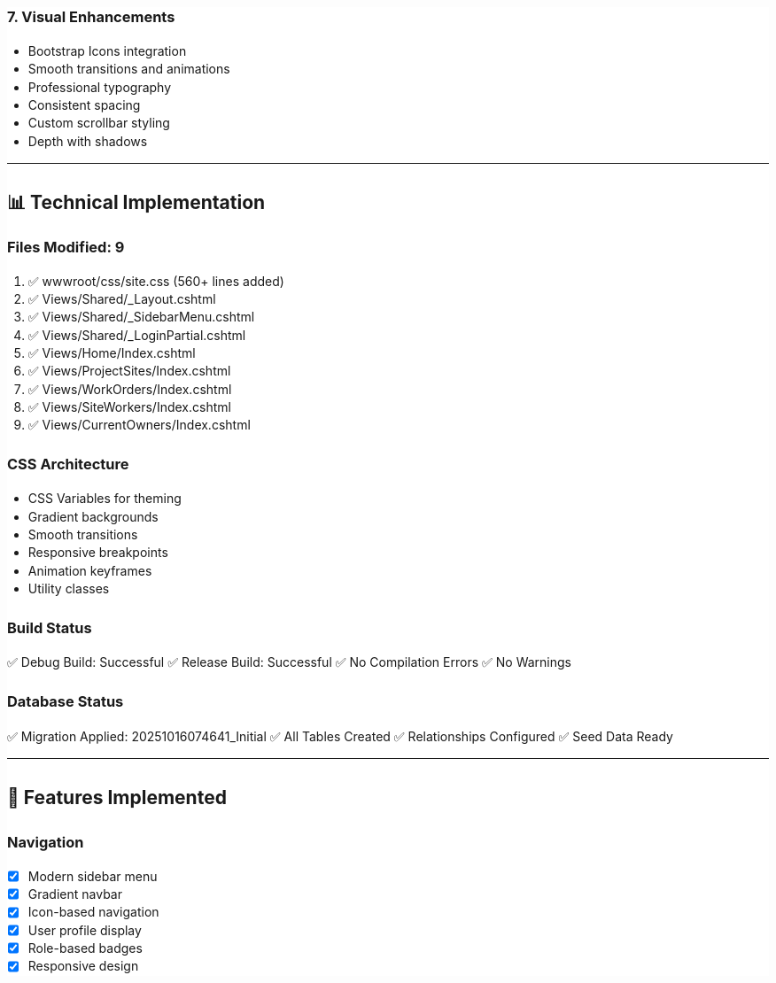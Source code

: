 ### 7. **Visual Enhancements**
- Bootstrap Icons integration
- Smooth transitions and animations
- Professional typography
- Consistent spacing
- Custom scrollbar styling
- Depth with shadows

---

## 📊 Technical Implementation

### Files Modified: 9
1. ✅ wwwroot/css/site.css (560+ lines added)
2. ✅ Views/Shared/_Layout.cshtml
3. ✅ Views/Shared/_SidebarMenu.cshtml
4. ✅ Views/Shared/_LoginPartial.cshtml
5. ✅ Views/Home/Index.cshtml
6. ✅ Views/ProjectSites/Index.cshtml
7. ✅ Views/WorkOrders/Index.cshtml
8. ✅ Views/SiteWorkers/Index.cshtml
9. ✅ Views/CurrentOwners/Index.cshtml

### CSS Architecture
- CSS Variables for theming
- Gradient backgrounds
- Smooth transitions
- Responsive breakpoints
- Animation keyframes
- Utility classes

### Build Status
✅ Debug Build: Successful
✅ Release Build: Successful
✅ No Compilation Errors
✅ No Warnings

### Database Status
✅ Migration Applied: 20251016074641_Initial
✅ All Tables Created
✅ Relationships Configured
✅ Seed Data Ready

---

## 🚀 Features Implemented

### Navigation
- [x] Modern sidebar menu
- [x] Gradient navbar
- [x] Icon-based navigation
- [x] User profile display
- [x] Role-based badges
- [x] Responsive design
